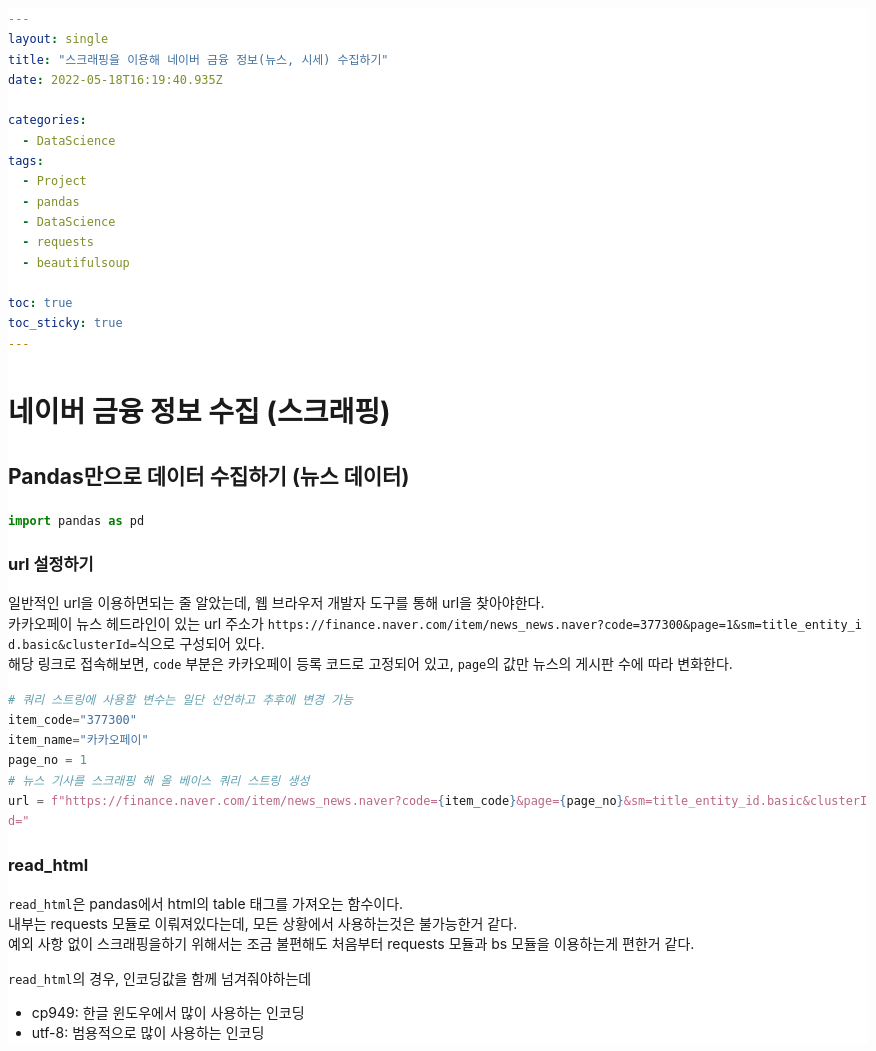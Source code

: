 ```yaml
---
layout: single
title: "스크래핑을 이용해 네이버 금융 정보(뉴스, 시세) 수집하기"
date: 2022-05-18T16:19:40.935Z

categories:
  - DataScience
tags:
  - Project
  - pandas
  - DataScience
  - requests
  - beautifulsoup

toc: true
toc_sticky: true
---
```

# 네이버 금융 정보 수집 (스크래핑)

## Pandas만으로 데이터 수집하기 (뉴스 데이터)


```python
import pandas as pd
```

### url 설정하기
일반적인 url을 이용하면되는 줄 알았는데, 웹 브라우저 개발자 도구를 통해 url을 찾아야한다.  
카카오페이 뉴스 헤드라인이 있는 url 주소가 `https://finance.naver.com/item/news_news.naver?code=377300&page=1&sm=title_entity_id.basic&clusterId=`식으로 구성되어 있다.  
해당 링크로 접속해보면, `code` 부분은 카카오페이 등록 코드로 고정되어 있고, `page`의 값만 뉴스의 게시판 수에 따라 변화한다.


```python
# 쿼리 스트링에 사용할 변수는 일단 선언하고 추후에 변경 가능
item_code="377300"
item_name="카카오페이"
page_no = 1
# 뉴스 기사를 스크래핑 해 올 베이스 쿼리 스트링 생성
url = f"https://finance.naver.com/item/news_news.naver?code={item_code}&page={page_no}&sm=title_entity_id.basic&clusterId="
```

### read_html
`read_html`은 pandas에서 html의 table 태그를 가져오는 함수이다.  
내부는 requests 모듈로 이뤄져있다는데, 모든 상황에서 사용하는것은 불가능한거 같다.  
예외 사항 없이 스크래핑을하기 위해서는 조금 불편해도 처음부터 requests 모듈과 bs 모듈을 이용하는게 편한거 같다.  

`read_html`의 경우, 인코딩값을 함께 넘겨줘야하는데
- cp949: 한글 윈도우에서 많이 사용하는 인코딩
- utf-8: 범용적으로 많이 사용하는 인코딩  
